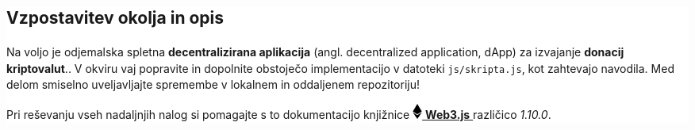 ## Vzpostavitev okolja in opis

Na voljo je odjemalska spletna **decentralizirana aplikacija** (angl. decentralized application, dApp) za izvajanje **donacij kriptovalut**.. V okviru vaj popravite in dopolnite obstoječo implementacijo v datoteki `js/skripta.js`, kot zahtevajo navodila. Med delom smiselno uveljavljajte spremembe v lokalnem in oddaljenem repozitoriju!

Pri reševanju vseh nadaljnjih nalog si pomagajte s to dokumentacijo knjižnice [<img src='img/ethereum.svg' width='12'> **Web3.js** ](https://web3js.readthedocs.io/en/v1.10.0/web3-eth-personal.html) različico _1.10.0_.
